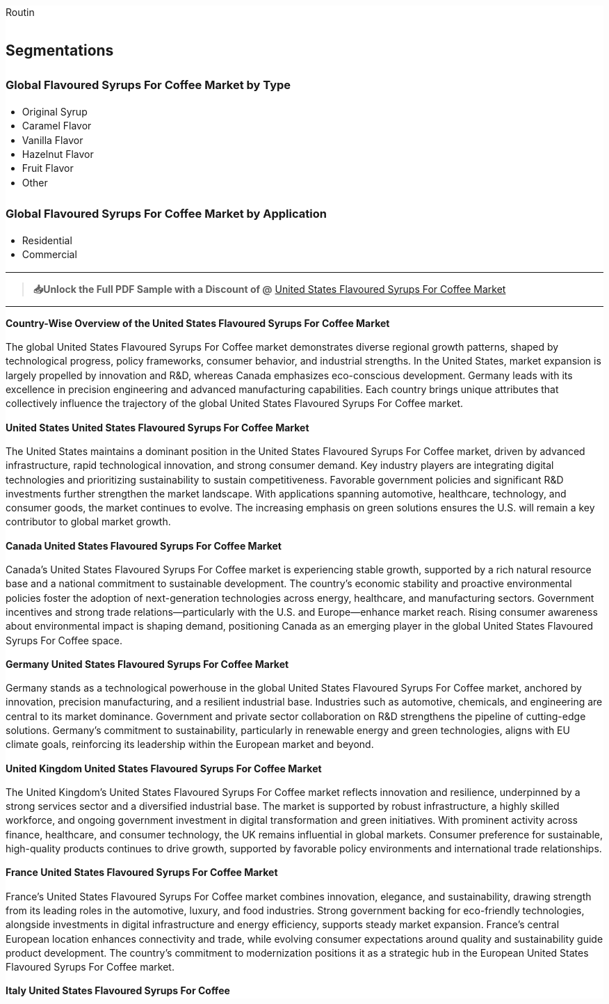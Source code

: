 Routin</li></ul></p><p><h2>Segmentations</h2><h3>Global Flavoured Syrups For Coffee Market by Type</h3><ul><li>Original Syrup</li><li>Caramel Flavor</li><li>Vanilla Flavor</li><li>Hazelnut Flavor</li><li>Fruit Flavor</li><li>Other</li></ul><h3>Global Flavoured Syrups For Coffee Market by Application</h3><ul><li>Residential</li><li>Commercial</li></ul></p><hr /><blockquote><p><strong>📥Unlock the Full PDF Sample with a Discount of @</strong> <a href="https://www.marketresearchintellect.com/ask-for-discount/?rid=1004672&amp;utm_source=Github-April&amp;utm_medium=016">United States Flavoured Syrups For Coffee Market</a></p></blockquote><hr /><p class="" data-start="217" data-end="261"><strong data-start="217" data-end="261">Country-Wise Overview of the United States Flavoured Syrups For Coffee Market</strong></p><p class="" data-start="263" data-end="774">The global United States Flavoured Syrups For Coffee market demonstrates diverse regional growth patterns, shaped by technological progress, policy frameworks, consumer behavior, and industrial strengths. In the United States, market expansion is largely propelled by innovation and R&amp;D, whereas Canada emphasizes eco-conscious development. Germany leads with its excellence in precision engineering and advanced manufacturing capabilities. Each country brings unique attributes that collectively influence the trajectory of the global United States Flavoured Syrups For Coffee market.</p><p class="" data-start="776" data-end="1421"><strong data-start="776" data-end="805">United States United States Flavoured Syrups For Coffee Market</strong></p><p class="" data-start="776" data-end="1421">The United States maintains a dominant position in the United States Flavoured Syrups For Coffee market, driven by advanced infrastructure, rapid technological innovation, and strong consumer demand. Key industry players are integrating digital technologies and prioritizing sustainability to sustain competitiveness. Favorable government policies and significant R&amp;D investments further strengthen the market landscape. With applications spanning automotive, healthcare, technology, and consumer goods, the market continues to evolve. The increasing emphasis on green solutions ensures the U.S. will remain a key contributor to global market growth.</p><p class="" data-start="1423" data-end="2019"><strong data-start="1423" data-end="1445">Canada United States Flavoured Syrups For Coffee Market</strong></p><p class="" data-start="1423" data-end="2019">Canada&rsquo;s United States Flavoured Syrups For Coffee market is experiencing stable growth, supported by a rich natural resource base and a national commitment to sustainable development. The country&rsquo;s economic stability and proactive environmental policies foster the adoption of next-generation technologies across energy, healthcare, and manufacturing sectors. Government incentives and strong trade relations&mdash;particularly with the U.S. and Europe&mdash;enhance market reach. Rising consumer awareness about environmental impact is shaping demand, positioning Canada as an emerging player in the global United States Flavoured Syrups For Coffee space.</p><p class="" data-start="2021" data-end="2591"><strong data-start="2021" data-end="2044">Germany United States Flavoured Syrups For Coffee Market</strong></p><p class="" data-start="2021" data-end="2591">Germany stands as a technological powerhouse in the global United States Flavoured Syrups For Coffee market, anchored by innovation, precision manufacturing, and a resilient industrial base. Industries such as automotive, chemicals, and engineering are central to its market dominance. Government and private sector collaboration on R&amp;D strengthens the pipeline of cutting-edge solutions. Germany&rsquo;s commitment to sustainability, particularly in renewable energy and green technologies, aligns with EU climate goals, reinforcing its leadership within the European market and beyond.</p><p class="" data-start="2593" data-end="3221"><strong data-start="2593" data-end="2623">United Kingdom United States Flavoured Syrups For Coffee Market</strong></p><p class="" data-start="2593" data-end="3221">The United Kingdom&rsquo;s United States Flavoured Syrups For Coffee market reflects innovation and resilience, underpinned by a strong services sector and a diversified industrial base. The market is supported by robust infrastructure, a highly skilled workforce, and ongoing government investment in digital transformation and green initiatives. With prominent activity across finance, healthcare, and consumer technology, the UK remains influential in global markets. Consumer preference for sustainable, high-quality products continues to drive growth, supported by favorable policy environments and international trade relationships.</p><p class="" data-start="3223" data-end="3838"><strong data-start="3223" data-end="3245">France United States Flavoured Syrups For Coffee Market</strong></p><p class="" data-start="3223" data-end="3838">France&rsquo;s United States Flavoured Syrups For Coffee market combines innovation, elegance, and sustainability, drawing strength from its leading roles in the automotive, luxury, and food industries. Strong government backing for eco-friendly technologies, alongside investments in digital infrastructure and energy efficiency, supports steady market expansion. France&rsquo;s central European location enhances connectivity and trade, while evolving consumer expectations around quality and sustainability guide product development. The country&rsquo;s commitment to modernization positions it as a strategic hub in the European United States Flavoured Syrups For Coffee market.</p><p class="" data-start="3840" data-end="4422"><strong data-start="3840" data-end="3861">Italy United States Flavoured Syrups For Coffee
